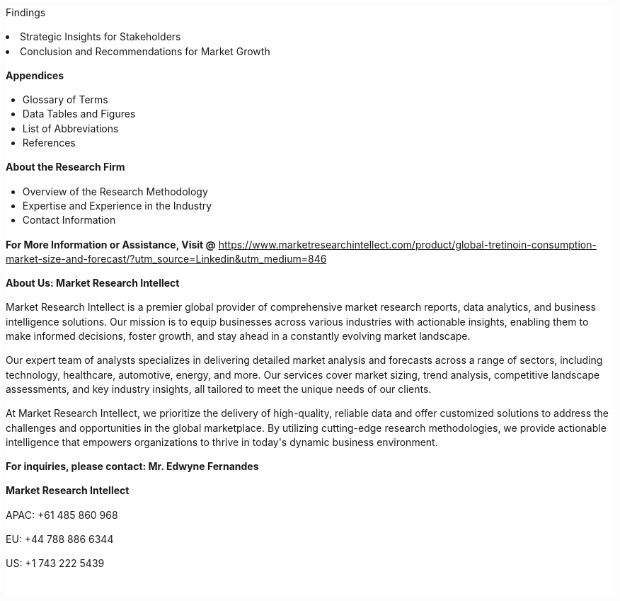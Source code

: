Findings</li><li>Strategic Insights for Stakeholders</li><li>Conclusion and Recommendations for Market Growth</li></ul><p><strong>Appendices</strong></p><ul><li>Glossary of Terms</li><li>Data Tables and Figures</li><li>List of Abbreviations</li><li>References</li></ul><p><strong>About the Research Firm</strong></p><ul><li>Overview of the Research Methodology</li><li>Expertise and Experience in the Industry</li><li>Contact Information</li></ul></div><div class="article-main__content" data-test-id="publishing-text-block"><p><span class="font-[700]"><strong>For More Information or Assistance, Visit @</strong>&nbsp;<a href="https://www.marketresearchintellect.com/product/global-tretinoin-consumption-market-size-and-forecast/?utm_source=Linkedin&utm_medium=846">https://www.marketresearchintellect.com/product/global-tretinoin-consumption-market-size-and-forecast/?utm_source=Linkedin&utm_medium=846</a></span></p><p><strong>About Us: Market Research Intellect</strong></p><p>Market Research Intellect is a premier global provider of comprehensive market research reports, data analytics, and business intelligence solutions. Our mission is to equip businesses across various industries with actionable insights, enabling them to make informed decisions, foster growth, and stay ahead in a constantly evolving market landscape.</p><p>Our expert team of analysts specializes in delivering detailed market analysis and forecasts across a range of sectors, including technology, healthcare, automotive, energy, and more. Our services cover market sizing, trend analysis, competitive landscape assessments, and key industry insights, all tailored to meet the unique needs of our clients.</p><p>At Market Research Intellect, we prioritize the delivery of high-quality, reliable data and offer customized solutions to address the challenges and opportunities in the global marketplace. By utilizing cutting-edge research methodologies, we provide actionable intelligence that empowers organizations to thrive in today's dynamic business environment.</p><p><strong>For inquiries, please contact: Mr. Edwyne Fernandes</strong></p><p><strong>Market Research Intellect</strong></p><p>APAC: +61 485 860 968</p><p>EU: +44 788 886 6344</p><p>US: +1 743 222 5439</p></div><div class="article-main__content" data-test-id="publishing-text-block">&nbsp;</div>
